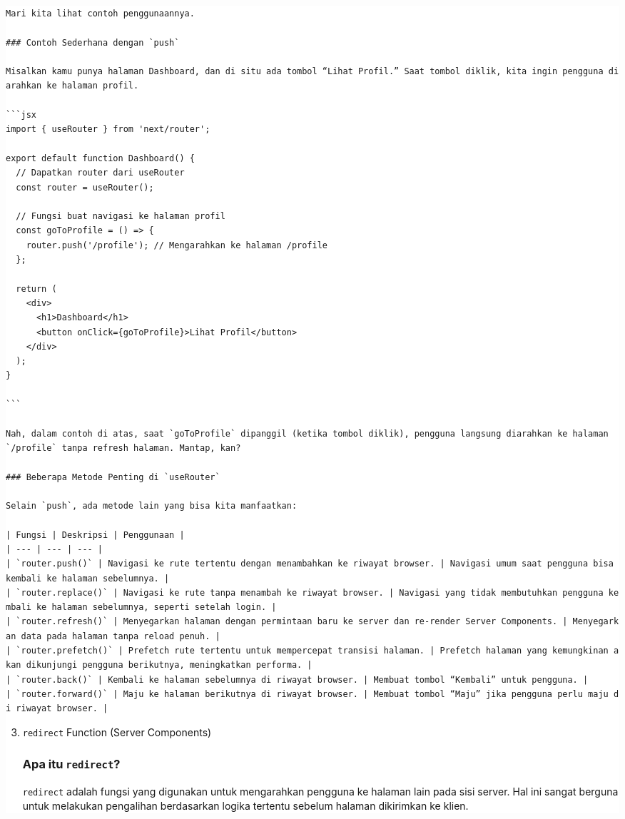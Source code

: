     Mari kita lihat contoh penggunaannya.
    
    ### Contoh Sederhana dengan `push`
    
    Misalkan kamu punya halaman Dashboard, dan di situ ada tombol “Lihat Profil.” Saat tombol diklik, kita ingin pengguna diarahkan ke halaman profil.
    
    ```jsx
    import { useRouter } from 'next/router';
    
    export default function Dashboard() {
      // Dapatkan router dari useRouter
      const router = useRouter();
    
      // Fungsi buat navigasi ke halaman profil
      const goToProfile = () => {
        router.push('/profile'); // Mengarahkan ke halaman /profile
      };
    
      return (
        <div>
          <h1>Dashboard</h1>
          <button onClick={goToProfile}>Lihat Profil</button>
        </div>
      );
    }
    
    ```
    
    Nah, dalam contoh di atas, saat `goToProfile` dipanggil (ketika tombol diklik), pengguna langsung diarahkan ke halaman `/profile` tanpa refresh halaman. Mantap, kan?
    
    ### Beberapa Metode Penting di `useRouter`
    
    Selain `push`, ada metode lain yang bisa kita manfaatkan:
    
    | Fungsi | Deskripsi | Penggunaan |
    | --- | --- | --- |
    | `router.push()` | Navigasi ke rute tertentu dengan menambahkan ke riwayat browser. | Navigasi umum saat pengguna bisa kembali ke halaman sebelumnya. |
    | `router.replace()` | Navigasi ke rute tanpa menambah ke riwayat browser. | Navigasi yang tidak membutuhkan pengguna kembali ke halaman sebelumnya, seperti setelah login. |
    | `router.refresh()` | Menyegarkan halaman dengan permintaan baru ke server dan re-render Server Components. | Menyegarkan data pada halaman tanpa reload penuh. |
    | `router.prefetch()` | Prefetch rute tertentu untuk mempercepat transisi halaman. | Prefetch halaman yang kemungkinan akan dikunjungi pengguna berikutnya, meningkatkan performa. |
    | `router.back()` | Kembali ke halaman sebelumnya di riwayat browser. | Membuat tombol “Kembali” untuk pengguna. |
    | `router.forward()` | Maju ke halaman berikutnya di riwayat browser. | Membuat tombol “Maju” jika pengguna perlu maju di riwayat browser. |
    
3. `redirect` Function (Server Components)

    
    ### Apa itu `redirect`?
    
    `redirect` adalah fungsi yang digunakan untuk mengarahkan pengguna ke halaman lain pada sisi server. Hal ini sangat berguna untuk melakukan pengalihan berdasarkan logika tertentu sebelum halaman dikirimkan ke klien.
    